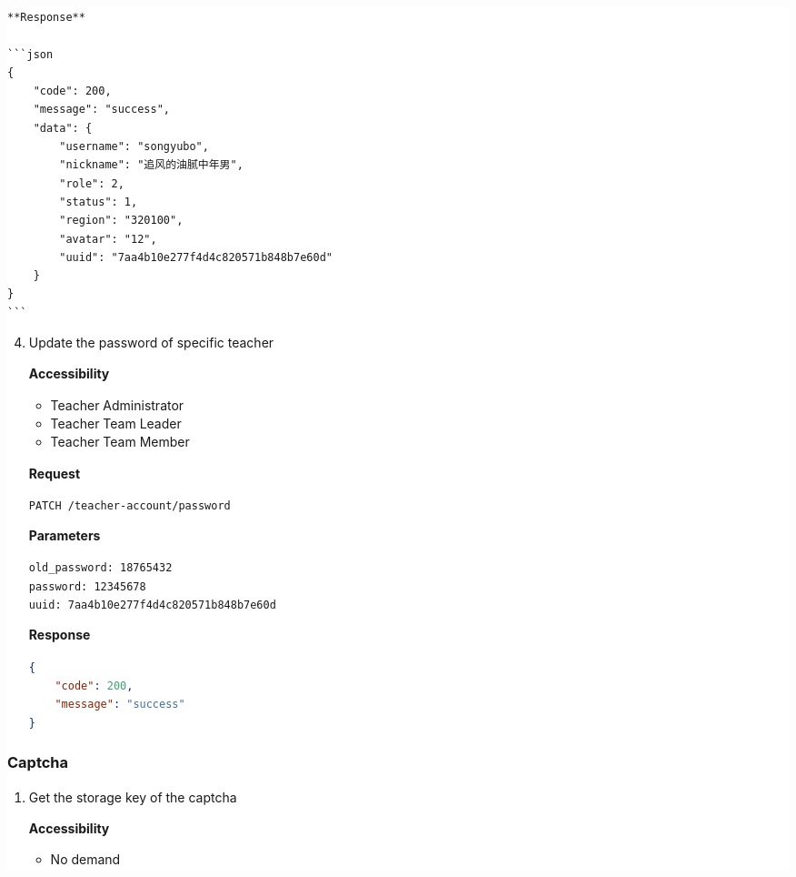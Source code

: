     **Response**
    
    ```json
    {
        "code": 200,
        "message": "success",
        "data": {
            "username": "songyubo",
            "nickname": "追风的油腻中年男",
            "role": 2,
            "status": 1,
            "region": "320100",
            "avatar": "12",
            "uuid": "7aa4b10e277f4d4c820571b848b7e60d"
        }
    }
    ```

4. Update the password of specific teacher

    **Accessibility**

    - Teacher Administrator
    - Teacher Team Leader
    - Teacher Team Member

    **Request**
    
    ```http request
    PATCH /teacher-account/password
    ```
    
    **Parameters**
    
    ```http request
    old_password: 18765432
    password: 12345678
    uuid: 7aa4b10e277f4d4c820571b848b7e60d
    ```

    **Response**
    
    ```json
    {
        "code": 200,
        "message": "success"
    }
    ```

### Captcha

1. Get the storage key of the captcha

    **Accessibility**

    - No demand
